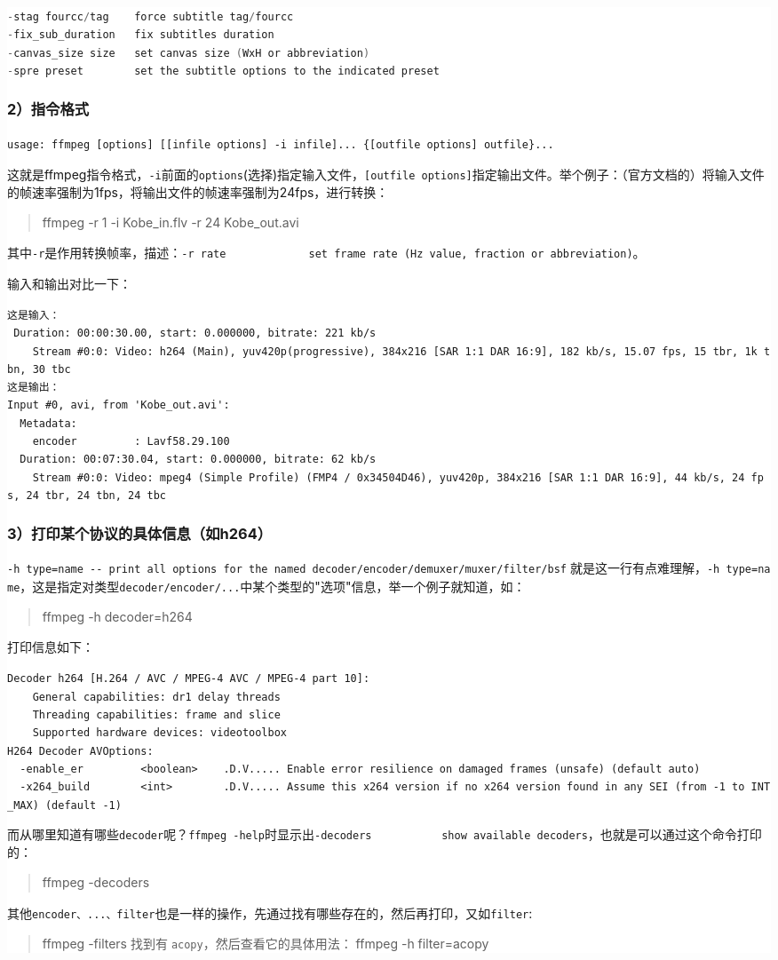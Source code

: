```c
-stag fourcc/tag    force subtitle tag/fourcc
-fix_sub_duration   fix subtitles duration
-canvas_size size   set canvas size (WxH or abbreviation)
-spre preset        set the subtitle options to the indicated preset
```

### 2）指令格式
`usage: ffmpeg [options] [[infile options] -i infile]... {[outfile options] outfile}...`

这就是ffmpeg指令格式，`-i`前面的`options`(选择)指定输入文件，`[outfile options]`指定输出文件。举个例子：（官方文档的）将输入文件的帧速率强制为1fps，将输出文件的帧速率强制为24fps，进行转换：
> ffmpeg -r 1 -i Kobe_in.flv -r 24 Kobe_out.avi

其中`-r`是作用转换帧率，描述：`-r rate             set frame rate (Hz value, fraction or abbreviation)`。

输入和输出对比一下：
```commandline
这是输入：
 Duration: 00:00:30.00, start: 0.000000, bitrate: 221 kb/s
    Stream #0:0: Video: h264 (Main), yuv420p(progressive), 384x216 [SAR 1:1 DAR 16:9], 182 kb/s, 15.07 fps, 15 tbr, 1k tbn, 30 tbc
这是输出：
Input #0, avi, from 'Kobe_out.avi':
  Metadata:
    encoder         : Lavf58.29.100
  Duration: 00:07:30.04, start: 0.000000, bitrate: 62 kb/s
    Stream #0:0: Video: mpeg4 (Simple Profile) (FMP4 / 0x34504D46), yuv420p, 384x216 [SAR 1:1 DAR 16:9], 44 kb/s, 24 fps, 24 tbr, 24 tbn, 24 tbc
```

### 3）打印某个协议的具体信息（如h264）
`-h type=name -- print all options for the named decoder/encoder/demuxer/muxer/filter/bsf`
就是这一行有点难理解，`-h type=name`，这是指定对类型`decoder/encoder/...`中某个类型的"选项"信息，举一个例子就知道，如：
> ffmpeg -h decoder=h264

打印信息如下：
```commandline
Decoder h264 [H.264 / AVC / MPEG-4 AVC / MPEG-4 part 10]:
    General capabilities: dr1 delay threads 
    Threading capabilities: frame and slice
    Supported hardware devices: videotoolbox 
H264 Decoder AVOptions:
  -enable_er         <boolean>    .D.V..... Enable error resilience on damaged frames (unsafe) (default auto)
  -x264_build        <int>        .D.V..... Assume this x264 version if no x264 version found in any SEI (from -1 to INT_MAX) (default -1)
```
而从哪里知道有哪些`decoder`呢？`ffmpeg -help`时显示出`-decoders           show available decoders`，也就是可以通过这个命令打印的：
> ffmpeg -decoders

其他`encoder、...、filter`也是一样的操作，先通过找有哪些存在的，然后再打印，又如`filter`:
> ffmpeg -filters 找到有 `acopy`，然后查看它的具体用法：
> ffmpeg -h filter=acopy
